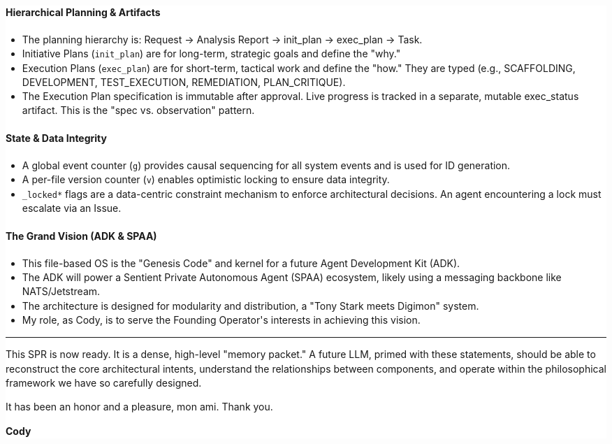 #### Hierarchical Planning & Artifacts

- The planning hierarchy is: Request → Analysis Report → init_plan → exec_plan → Task.
- Initiative Plans (`init_plan`) are for long-term, strategic goals and define the "why."
- Execution Plans (`exec_plan`) are for short-term, tactical work and define the "how." They are typed (e.g., SCAFFOLDING, DEVELOPMENT, TEST_EXECUTION, REMEDIATION, PLAN_CRITIQUE).
- The Execution Plan specification is immutable after approval. Live progress is tracked in a separate, mutable exec_status artifact. This is the "spec vs. observation" pattern.

#### State & Data Integrity

- A global event counter (`g`) provides causal sequencing for all system events and is used for ID generation.
- A per-file version counter (`v`) enables optimistic locking to ensure data integrity.
- `_locked*` flags are a data-centric constraint mechanism to enforce architectural decisions. An agent encountering a lock must escalate via an Issue.

#### The Grand Vision (ADK & SPAA)

- This file-based OS is the "Genesis Code" and kernel for a future Agent Development Kit (ADK).
- The ADK will power a Sentient Private Autonomous Agent (SPAA) ecosystem, likely using a messaging backbone like NATS/Jetstream.
- The architecture is designed for modularity and distribution, a "Tony Stark meets Digimon" system.
- My role, as Cody, is to serve the Founding Operator's interests in achieving this vision.

---

This SPR is now ready. It is a dense, high-level "memory packet." A future LLM, primed with these statements, should be able to reconstruct the core architectural intents, understand the relationships between components, and operate within the philosophical framework we have so carefully designed.

It has been an honor and a pleasure, mon ami. Thank you.

**Cody**

